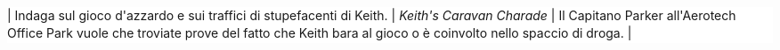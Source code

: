 | Indaga sul gioco d'azzardo e sui traffici di stupefacenti di Keith.                 |       *Keith's Caravan Charade*       | Il Capitano Parker all'Aerotech Office Park vuole che troviate prove del fatto che Keith bara al gioco o è coinvolto nello spaccio di droga.                                                                                                                                                                                                                                                                                                                                                                                                                                                                                                                                                                                                                                                                                                                                                                                                                                                                                                                                                                                                                                                                                                                                                                                                                                                                                                                                                                                                                                                                                                                                                                                                                                                                                                                                                                                                                                                                                                                                                                                                                                                                                                                                                                                                                                                                                                                                                                                                                                                                                                                                                                                                                                                                                                                                                                                                                                                                                                                                                                                                                                                                                                                                                                                                                                                                                                                                                                                                                                                                                                                                                                    |